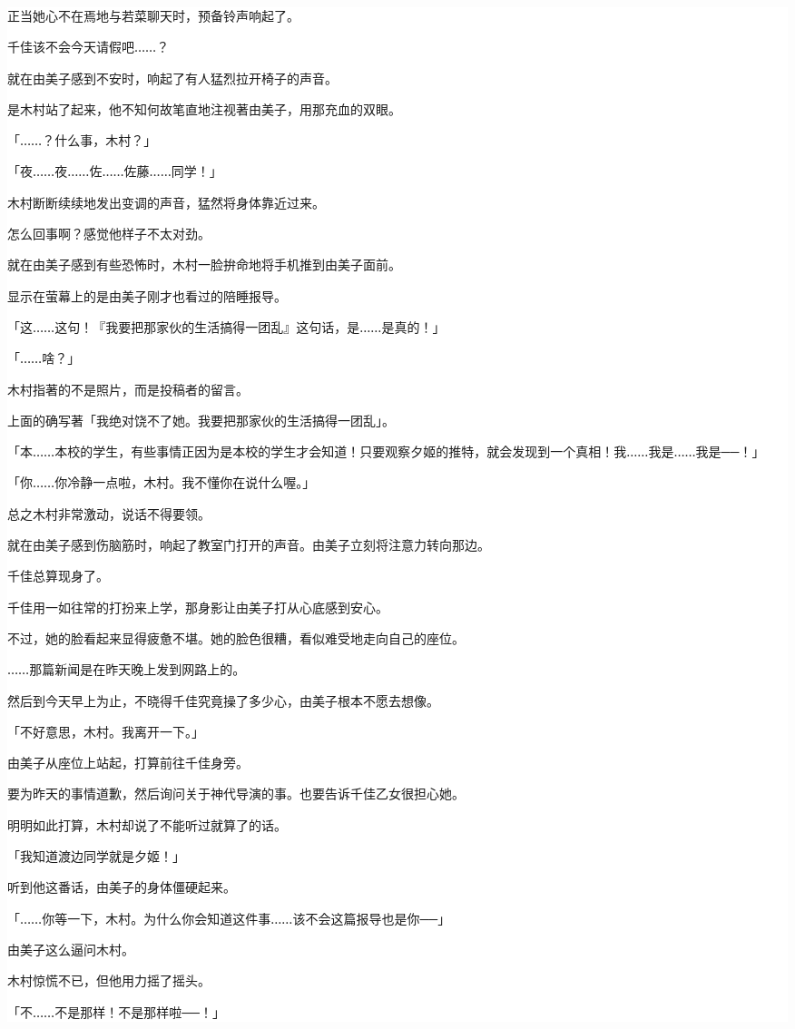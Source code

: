 正当她心不在焉地与若菜聊天时，预备铃声响起了。

千佳该不会今天请假吧……？

就在由美子感到不安时，响起了有人猛烈拉开椅子的声音。

是木村站了起来，他不知何故笔直地注视著由美子，用那充血的双眼。

「……？什么事，木村？」

「夜……夜……佐……佐藤……同学！」

木村断断续续地发出变调的声音，猛然将身体靠近过来。

怎么回事啊？感觉他样子不太对劲。

就在由美子感到有些恐怖时，木村一脸拚命地将手机推到由美子面前。

显示在萤幕上的是由美子刚才也看过的陪睡报导。

「这……这句！『我要把那家伙的生活搞得一团乱』这句话，是……是真的！」

「……啥？」

木村指著的不是照片，而是投稿者的留言。

上面的确写著「我绝对饶不了她。我要把那家伙的生活搞得一团乱」。

「本……本校的学生，有些事情正因为是本校的学生才会知道！只要观察夕姬的推特，就会发现到一个真相！我……我是……我是──！」

「你……你冷静一点啦，木村。我不懂你在说什么喔。」

总之木村非常激动，说话不得要领。

就在由美子感到伤脑筋时，响起了教室门打开的声音。由美子立刻将注意力转向那边。

千佳总算现身了。

千佳用一如往常的打扮来上学，那身影让由美子打从心底感到安心。

不过，她的脸看起来显得疲惫不堪。她的脸色很糟，看似难受地走向自己的座位。

……那篇新闻是在昨天晚上发到网路上的。

然后到今天早上为止，不晓得千佳究竟操了多少心，由美子根本不愿去想像。

「不好意思，木村。我离开一下。」

由美子从座位上站起，打算前往千佳身旁。

要为昨天的事情道歉，然后询问关于神代导演的事。也要告诉千佳乙女很担心她。

明明如此打算，木村却说了不能听过就算了的话。

「我知道渡边同学就是夕姬！」

听到他这番话，由美子的身体僵硬起来。

「……你等一下，木村。为什么你会知道这件事……该不会这篇报导也是你──」

由美子这么逼问木村。

木村惊慌不已，但他用力摇了摇头。

「不……不是那样！不是那样啦──！」
